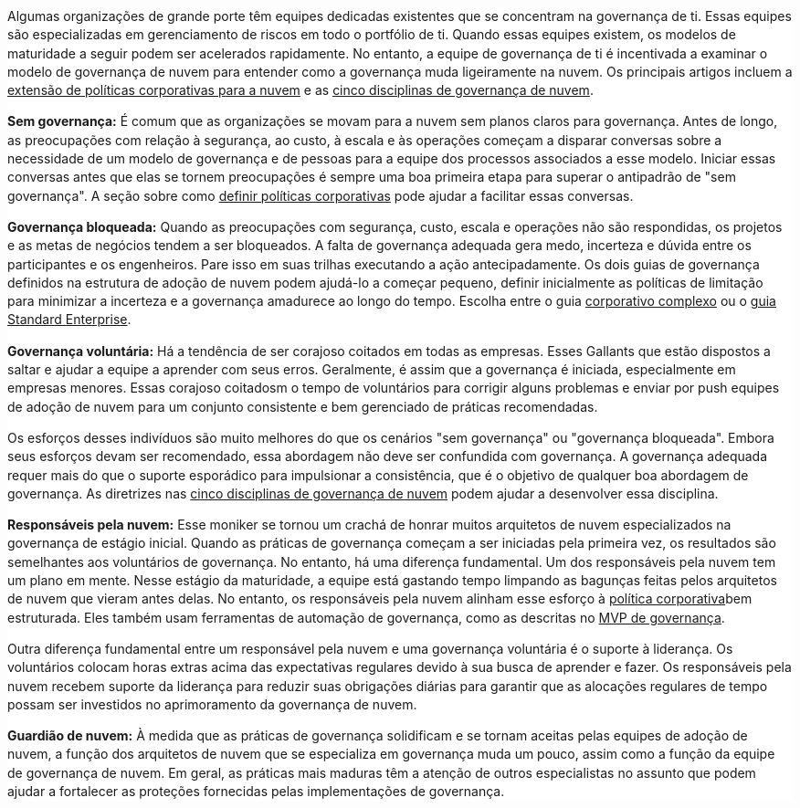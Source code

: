 Algumas organizações de grande porte têm equipes dedicadas existentes que se concentram na governança de ti. Essas equipes são especializadas em gerenciamento de riscos em todo o portfólio de ti. Quando essas equipes existem, os modelos de maturidade a seguir podem ser acelerados rapidamente. No entanto, a equipe de governança de ti é incentivada a examinar o modelo de governança de nuvem para entender como a governança muda ligeiramente na nuvem. Os principais artigos incluem a [extensão de políticas corporativas para a nuvem](../govern/corporate-policy.md) e as [cinco disciplinas de governança de nuvem](../govern/governance-disciplines.md).

**Sem governança:** É comum que as organizações se movam para a nuvem sem planos claros para governança. Antes de longo, as preocupações com relação à segurança, ao custo, à escala e às operações começam a disparar conversas sobre a necessidade de um modelo de governança e de pessoas para a equipe dos processos associados a esse modelo. Iniciar essas conversas antes que elas se tornem preocupações é sempre uma boa primeira etapa para superar o antipadrão de "sem governança". A seção sobre como [definir políticas corporativas](../govern/corporate-policy.md) pode ajudar a facilitar essas conversas.

**Governança bloqueada:** Quando as preocupações com segurança, custo, escala e operações não são respondidas, os projetos e as metas de negócios tendem a ser bloqueados. A falta de governança adequada gera medo, incerteza e dúvida entre os participantes e os engenheiros. Pare isso em suas trilhas executando a ação antecipadamente. Os dois guias de governança definidos na estrutura de adoção de nuvem podem ajudá-lo a começar pequeno, definir inicialmente as políticas de limitação para minimizar a incerteza e a governança amadurece ao longo do tempo. Escolha entre o guia [corporativo complexo](../govern/guides/complex/index.md) ou o [guia Standard Enterprise](../govern/guides/standard/index.md).

**Governança voluntária:** Há a tendência de ser corajoso coitados em todas as empresas. Esses Gallants que estão dispostos a saltar e ajudar a equipe a aprender com seus erros. Geralmente, é assim que a governança é iniciada, especialmente em empresas menores. Essas corajoso coitadosm o tempo de voluntários para corrigir alguns problemas e enviar por push equipes de adoção de nuvem para um conjunto consistente e bem gerenciado de práticas recomendadas.

Os esforços desses indivíduos são muito melhores do que os cenários "sem governança" ou "governança bloqueada". Embora seus esforços devam ser recomendado, essa abordagem não deve ser confundida com governança. A governança adequada requer mais do que o suporte esporádico para impulsionar a consistência, que é o objetivo de qualquer boa abordagem de governança. As diretrizes nas [cinco disciplinas de governança de nuvem](../govern/governance-disciplines.md) podem ajudar a desenvolver essa disciplina.

**Responsáveis pela nuvem:** Esse moniker se tornou um crachá de honrar muitos arquitetos de nuvem especializados na governança de estágio inicial. Quando as práticas de governança começam a ser iniciadas pela primeira vez, os resultados são semelhantes aos voluntários de governança. No entanto, há uma diferença fundamental. Um dos responsáveis pela nuvem tem um plano em mente. Nesse estágio da maturidade, a equipe está gastando tempo limpando as bagunças feitas pelos arquitetos de nuvem que vieram antes delas. No entanto, os responsáveis pela nuvem alinham esse esforço à [política corporativa](../govern/corporate-policy.md)bem estruturada. Eles também usam ferramentas de automação de governança, como as descritas no [MVP de governança](../govern/guides/complex/index.md).

Outra diferença fundamental entre um responsável pela nuvem e uma governança voluntária é o suporte à liderança. Os voluntários colocam horas extras acima das expectativas regulares devido à sua busca de aprender e fazer. Os responsáveis pela nuvem recebem suporte da liderança para reduzir suas obrigações diárias para garantir que as alocações regulares de tempo possam ser investidos no aprimoramento da governança de nuvem.

**Guardião de nuvem:** À medida que as práticas de governança solidificam e se tornam aceitas pelas equipes de adoção de nuvem, a função dos arquitetos de nuvem que se especializa em governança muda um pouco, assim como a função da equipe de governança de nuvem. Em geral, as práticas mais maduras têm a atenção de outros especialistas no assunto que podem ajudar a fortalecer as proteções fornecidas pelas implementações de governança.
